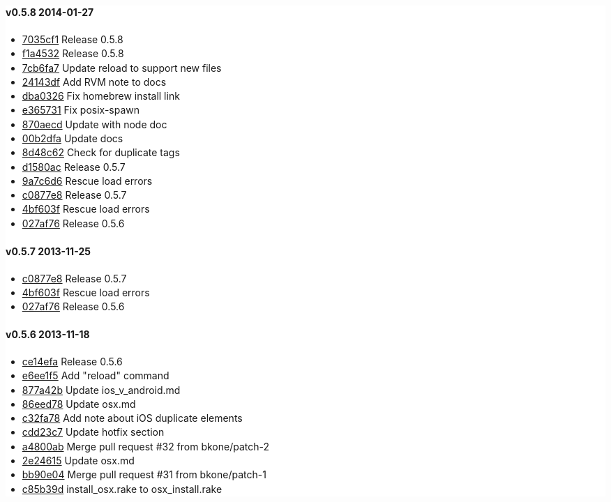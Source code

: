 
#### v0.5.8 2014-01-27

- [7035cf1](https://github.com/appium/ruby_console/commit/7035cf178239803b55fbba29b844e51fd2afab5e) Release 0.5.8
- [f1a4532](https://github.com/appium/ruby_console/commit/f1a4532a8b7717bd726ca7b3e8a79bf36362160a) Release 0.5.8
- [7cb6fa7](https://github.com/appium/ruby_console/commit/7cb6fa7b56263049687b7261caeda7d7f62c6e07) Update reload to support new files
- [24143df](https://github.com/appium/ruby_console/commit/24143df0566bc7ccb5dbf6eee0a52031b2b0e8d6) Add RVM note to docs
- [dba0326](https://github.com/appium/ruby_console/commit/dba032635749ff4475b99ab42802a81ae3223396) Fix homebrew install link
- [e365731](https://github.com/appium/ruby_console/commit/e3657310ed08e26975e759d88cf3f549e910f7e8) Fix posix-spawn
- [870aecd](https://github.com/appium/ruby_console/commit/870aecd0d24650d96ca13730e52703051880bdc7) Update with node doc
- [00b2dfa](https://github.com/appium/ruby_console/commit/00b2dfae8b3b6d0362a6ff4d3f751a20f4e9adca) Update docs
- [8d48c62](https://github.com/appium/ruby_console/commit/8d48c629f79adea3d920299f74512cdb124207bf) Check for duplicate tags
- [d1580ac](https://github.com/appium/ruby_console/commit/d1580acc99b7d7f17b6963f5c96b353a076fac37) Release 0.5.7
- [9a7c6d6](https://github.com/appium/ruby_console/commit/9a7c6d610b77df629f5bc2b2357e190775f57946) Rescue load errors
- [c0877e8](https://github.com/appium/ruby_console/commit/c0877e8b948da670d9df3a8e6c757b2dcc476911) Release 0.5.7
- [4bf603f](https://github.com/appium/ruby_console/commit/4bf603f911058146b88d6c4330e1d9121cbf9a87) Rescue load errors
- [027af76](https://github.com/appium/ruby_console/commit/027af763e8563c1b91dd195e978b7410ece9ec76) Release 0.5.6


#### v0.5.7 2013-11-25

- [c0877e8](https://github.com/appium/ruby_console/commit/c0877e8b948da670d9df3a8e6c757b2dcc476911) Release 0.5.7
- [4bf603f](https://github.com/appium/ruby_console/commit/4bf603f911058146b88d6c4330e1d9121cbf9a87) Rescue load errors
- [027af76](https://github.com/appium/ruby_console/commit/027af763e8563c1b91dd195e978b7410ece9ec76) Release 0.5.6


#### v0.5.6 2013-11-18

- [ce14efa](https://github.com/appium/ruby_console/commit/ce14efa1bb139a2f8a8f391d28588376757739bc) Release 0.5.6
- [e6ee1f5](https://github.com/appium/ruby_console/commit/e6ee1f5704ceb5358997af77dc43c4bc401e204e) Add "reload" command
- [877a42b](https://github.com/appium/ruby_console/commit/877a42b728ac8d3d7093ce92feab69010701893a) Update ios_v_android.md
- [86eed78](https://github.com/appium/ruby_console/commit/86eed78ebcb4ab06bf148e629aad1f4de35c3309) Update osx.md
- [c32fa78](https://github.com/appium/ruby_console/commit/c32fa7859afa659dce46ec61494544b3a9b9f2b9) Add note about iOS duplicate elements
- [cdd23c7](https://github.com/appium/ruby_console/commit/cdd23c7e8a21e83f19763796b33a17b163de1e43) Update hotfix section
- [a4800ab](https://github.com/appium/ruby_console/commit/a4800abc1e366fd31c1cfa5fddd2f00ae6253fe6) Merge pull request #32 from bkone/patch-2
- [2e24615](https://github.com/appium/ruby_console/commit/2e24615366622cd658a0516850d07dda45ab7428) Update osx.md
- [bb90e04](https://github.com/appium/ruby_console/commit/bb90e048b9835f6ee43ec43ee537ca2a5691aea5) Merge pull request #31 from bkone/patch-1
- [c85b39d](https://github.com/appium/ruby_console/commit/c85b39d375b8dce6e97ade8701f8ab57d48e5833) install_osx.rake to osx_install.rake